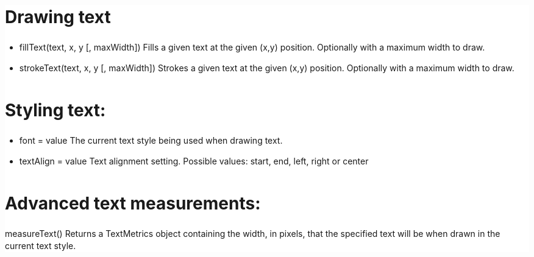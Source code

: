 # Drawing text
* fillText(text, x, y [, maxWidth])
Fills a given text at the given (x,y) position. Optionally with a maximum width to draw.

* strokeText(text, x, y [, maxWidth])
Strokes a given text at the given (x,y) position. Optionally with a maximum width to draw.

# Styling text:
* font = value
The current text style being used when drawing text.

* textAlign = value
Text alignment setting. Possible values: start, end, left, right or center
 # Advanced text measurements:
 measureText()
Returns a TextMetrics object containing the width, in pixels, that the specified text will be when drawn in the current text style.

